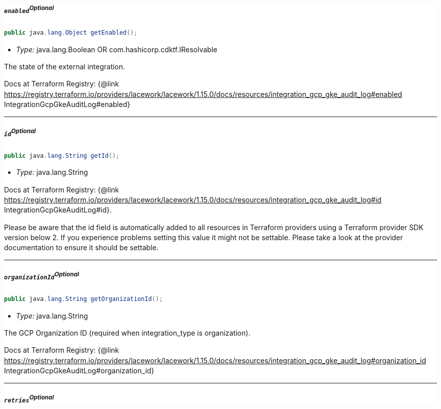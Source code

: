 ##### `enabled`<sup>Optional</sup> <a name="enabled" id="rhizo-co-terraform-provider-lacework.integrationGcpGkeAuditLog.IntegrationGcpGkeAuditLogConfig.property.enabled"></a>

```java
public java.lang.Object getEnabled();
```

- *Type:* java.lang.Boolean OR com.hashicorp.cdktf.IResolvable

The state of the external integration.

Docs at Terraform Registry: {@link https://registry.terraform.io/providers/lacework/lacework/1.15.0/docs/resources/integration_gcp_gke_audit_log#enabled IntegrationGcpGkeAuditLog#enabled}

---

##### `id`<sup>Optional</sup> <a name="id" id="rhizo-co-terraform-provider-lacework.integrationGcpGkeAuditLog.IntegrationGcpGkeAuditLogConfig.property.id"></a>

```java
public java.lang.String getId();
```

- *Type:* java.lang.String

Docs at Terraform Registry: {@link https://registry.terraform.io/providers/lacework/lacework/1.15.0/docs/resources/integration_gcp_gke_audit_log#id IntegrationGcpGkeAuditLog#id}.

Please be aware that the id field is automatically added to all resources in Terraform providers using a Terraform provider SDK version below 2.
If you experience problems setting this value it might not be settable. Please take a look at the provider documentation to ensure it should be settable.

---

##### `organizationId`<sup>Optional</sup> <a name="organizationId" id="rhizo-co-terraform-provider-lacework.integrationGcpGkeAuditLog.IntegrationGcpGkeAuditLogConfig.property.organizationId"></a>

```java
public java.lang.String getOrganizationId();
```

- *Type:* java.lang.String

The GCP Organization ID (required when integration_type is organization).

Docs at Terraform Registry: {@link https://registry.terraform.io/providers/lacework/lacework/1.15.0/docs/resources/integration_gcp_gke_audit_log#organization_id IntegrationGcpGkeAuditLog#organization_id}

---

##### `retries`<sup>Optional</sup> <a name="retries" id="rhizo-co-terraform-provider-lacework.integrationGcpGkeAuditLog.IntegrationGcpGkeAuditLogConfig.property.retries"></a>
